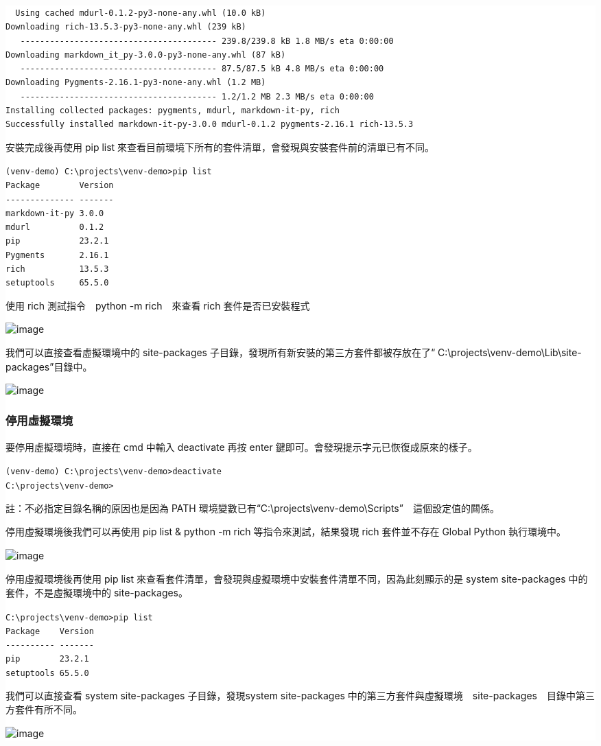 ```dos
  Using cached mdurl-0.1.2-py3-none-any.whl (10.0 kB)
Downloading rich-13.5.3-py3-none-any.whl (239 kB)
   ---------------------------------------- 239.8/239.8 kB 1.8 MB/s eta 0:00:00
Downloading markdown_it_py-3.0.0-py3-none-any.whl (87 kB)
   ---------------------------------------- 87.5/87.5 kB 4.8 MB/s eta 0:00:00
Downloading Pygments-2.16.1-py3-none-any.whl (1.2 MB)
   ---------------------------------------- 1.2/1.2 MB 2.3 MB/s eta 0:00:00
Installing collected packages: pygments, mdurl, markdown-it-py, rich
Successfully installed markdown-it-py-3.0.0 mdurl-0.1.2 pygments-2.16.1 rich-13.5.3
```

安裝完成後再使用 pip list 來查看目前環境下所有的套件清單，會發現與安裝套件前的清單已有不同。

```dos
(venv-demo) C:\projects\venv-demo>pip list
Package        Version
-------------- -------
markdown-it-py 3.0.0
mdurl          0.1.2
pip            23.2.1
Pygments       2.16.1
rich           13.5.3
setuptools     65.5.0
```

使用 rich 測試指令　python -m rich　來查看 rich 套件是否已安裝程式

![image](https://user-images.githubusercontent.com/21993717/270088198-1f26f13a-44bd-45b3-9da8-091360f6ef69.png)


我們可以直接查看虛擬環境中的 site-packages 子目錄，發現所有新安裝的第三方套件都被存放在了“ C:\projects\venv-demo\Lib\site-packages”目錄中。

![image](https://user-images.githubusercontent.com/21993717/270098074-478eb2de-73b0-41e3-9fed-13dcfc32fbda.png)

### 停用虛擬環境

要停用虛擬環境時，直接在 cmd 中輸入 deactivate 再按 enter 鍵即可。會發現提示字元已恢復成原來的樣子。

```dos
(venv-demo) C:\projects\venv-demo>deactivate
C:\projects\venv-demo>
```

註：不必指定目錄名稱的原因也是因為 PATH 環境變數已有“C:\projects\venv-demo\Scripts”　這個設定值的闗係。

停用虛擬環境後我們可以再使用 pip list & python -m rich 等指令來測試，結果發現 rich 套件並不存在 Global Python 執行環境中。

![image](https://user-images.githubusercontent.com/21993717/270088327-01728335-a0bf-456e-a847-5da3156bf3bc.png)


停用虛擬環境後再使用 pip list 來查看套件清單，會發現與虛擬環境中安裝套件清單不同，因為此刻顯示的是 system site-packages 中的套件，不是虛擬環境中的 site-packages。

```dos
C:\projects\venv-demo>pip list
Package    Version
---------- -------
pip        23.2.1
setuptools 65.5.0
```

我們可以直接查看 system site-packages 子目錄，發現system site-packages 中的第三方套件與虛擬環境　site-packages　目錄中第三方套件有所不同。

![image](https://user-images.githubusercontent.com/21993717/270098278-ceb168fd-f7db-4052-ab12-dd56e52a0843.png)